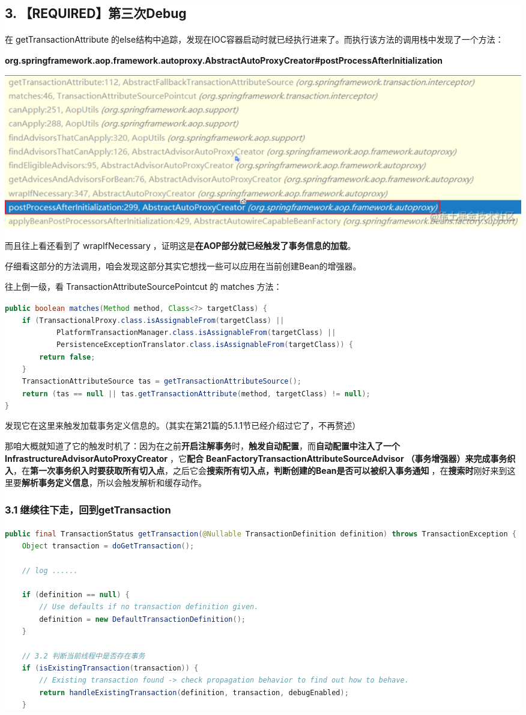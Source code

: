## 3. 【REQUIRED】第三次Debug

在 getTransactionAttribute 的else结构中追踪，发现在IOC容器启动时就已经执行进来了。而执行该方法的调用栈中发现了一个方法：

**org.springframework.aop.framework.autoproxy.AbstractAutoProxyCreator#postProcessAfterInitialization**

![1658419499740](声明式事务：事务传播行为原理.assets/1658419499740.png)

而且往上看还看到了 wrapIfNecessary ，证明这是**在AOP部分就已经触发了事务信息的加载**。 

仔细看这部分的方法调用，咱会发现这部分其实它想找一些可以应用在当前创建Bean的增强器。

往上倒一级，看 TransactionAttributeSourcePointcut 的 matches 方法：

```java
public boolean matches(Method method, Class<?> targetClass) {
    if (TransactionalProxy.class.isAssignableFrom(targetClass) ||
            PlatformTransactionManager.class.isAssignableFrom(targetClass) ||
            PersistenceExceptionTranslator.class.isAssignableFrom(targetClass)) {
        return false;
    }
    TransactionAttributeSource tas = getTransactionAttributeSource();
    return (tas == null || tas.getTransactionAttribute(method, targetClass) != null);
}
```

发现它在这里来触发加载事务定义信息的。（其实在第21篇的5.1.1节已经介绍过它了，不再赘述）

那咱大概就知道了它的触发时机了：因为在之前**开启注解事务**时，**触发自动配置**，而**自动配置中注入了一个** **InfrastructureAdvisorAutoProxyCreator** ，它**配合** **BeanFactoryTransactionAttributeSourceAdvisor** **（事务增强器）来完成事务织入**，在**第一次事务织入时要获取所有切入点**，之后它会**搜索所有切入点，判断创建的Bean是否可以被织入事务通知** ，在**搜索时**刚好来到这里要**解析事务定义信息**，所以会触发解析和缓存动作。



### 3.1 继续往下走，回到getTransaction

```java
public final TransactionStatus getTransaction(@Nullable TransactionDefinition definition) throws TransactionException {
    Object transaction = doGetTransaction();

    // log ......

    if (definition == null) {
        // Use defaults if no transaction definition given.
        definition = new DefaultTransactionDefinition();
    }

    // 3.2 判断当前线程中是否存在事务
    if (isExistingTransaction(transaction)) {
        // Existing transaction found -> check propagation behavior to find out how to behave.
        return handleExistingTransaction(definition, transaction, debugEnabled);
    }

```